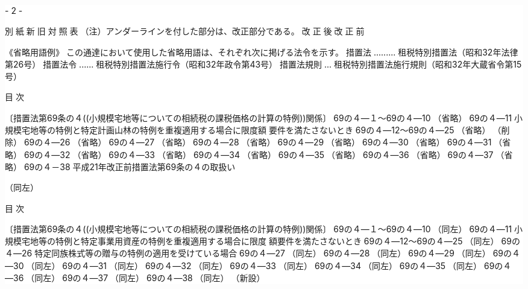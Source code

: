 \- 2 -


別 紙
新 旧 対 照 表
（注）アンダーラインを付した部分は、改正部分である。
改 正 後 改 正 前

《省略用語例》
この通達において使用した省略用語は、それぞれ次に掲げる法令を示す。
措置法 ......... 租税特別措置法（昭和32年法律第26号）
措置法令 ...... 租税特別措置法施行令（昭和32年政令第43号）
措置法規則 ... 租税特別措置法施行規則（昭和32年大蔵省令第15号）


目 次

〔措置法第69条の４((小規模宅地等についての相続税の課税価格の計算の特例))関係〕
69の４―１～69の４―10 （省略）
69の４―11 小規模宅地等の特例と特定計画山林の特例を重複適用する場合に限度額
要件を満たさないとき
69の４―12～69の４―25 （省略）
（削除）
69の４―26 （省略）
69の４―27 （省略）
69の４―28 （省略）
69の４―29 （省略）
69の４―30 （省略）
69の４―31 （省略）
69の４―32 （省略）
69の４―33 （省略）
69の４―34 （省略）
69の４―35 （省略）
69の４―36 （省略）
69の４―37 （省略）
69の４－38 平成21年改正前措置法第69条の４の取扱い

（同左）






目 次

〔措置法第69条の４((小規模宅地等についての相続税の課税価格の計算の特例))関係〕
69の４―１～69の４―10 （同左）
69の４―11 小規模宅地等の特例と特定事業用資産の特例を重複適用する場合に限度
額要件を満たさないとき
69の４―12～69の４―25 （同左）
69の４―26 特定同族株式等の贈与の特例の適用を受けている場合
69の４―27 （同左）
69の４―28 （同左）
69の４―29 （同左）
69の４―30 （同左）
69の４―31 （同左）
69の４―32 （同左）
69の４―33 （同左）
69の４―34 （同左）
69の４―35 （同左）
69の４―36 （同左）
69の４―37 （同左）
69の４―38 （同左）
（新設）
